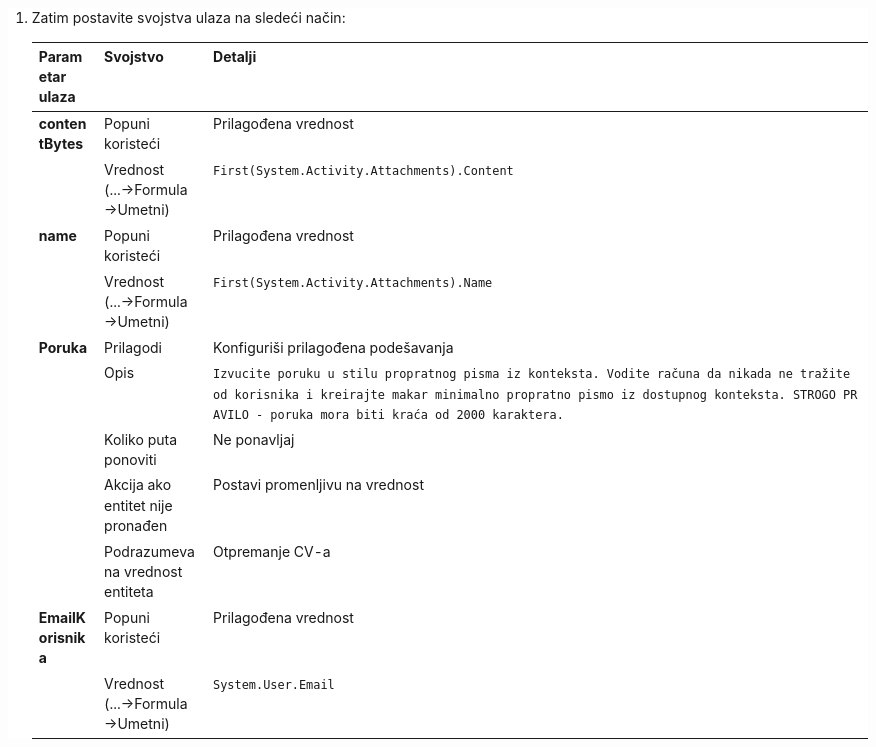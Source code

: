 1. Zatim postavite svojstva ulaza na sledeći način:

    | Parametar ulaza | Svojstvo | Detalji |
    |-----------------|----------|---------|
    | **contentBytes** | Popuni koristeći | Prilagođena vrednost |
    |                  | Vrednost (...→Formula→Umetni) | `First(System.Activity.Attachments).Content` |
    | **name** | Popuni koristeći | Prilagođena vrednost |
    |          | Vrednost (...→Formula→Umetni) | `First(System.Activity.Attachments).Name` |
    | **Poruka** | Prilagodi | Konfiguriši prilagođena podešavanja |
    |             | Opis | `Izvucite poruku u stilu propratnog pisma iz konteksta. Vodite računa da nikada ne tražite od korisnika i kreirajte makar minimalno propratno pismo iz dostupnog konteksta. STROGO PRAVILO - poruka mora biti kraća od 2000 karaktera.` |
    |             | Koliko puta ponoviti | Ne ponavljaj |
    |             | Akcija ako entitet nije pronađen | Postavi promenljivu na vrednost |
    |             | Podrazumevana vrednost entiteta | Otpremanje CV-a |
    | **EmailKorisnika** | Popuni koristeći | Prilagođena vrednost |
    |  | Vrednost (...→Formula→Umetni) | `System.User.Email` |
